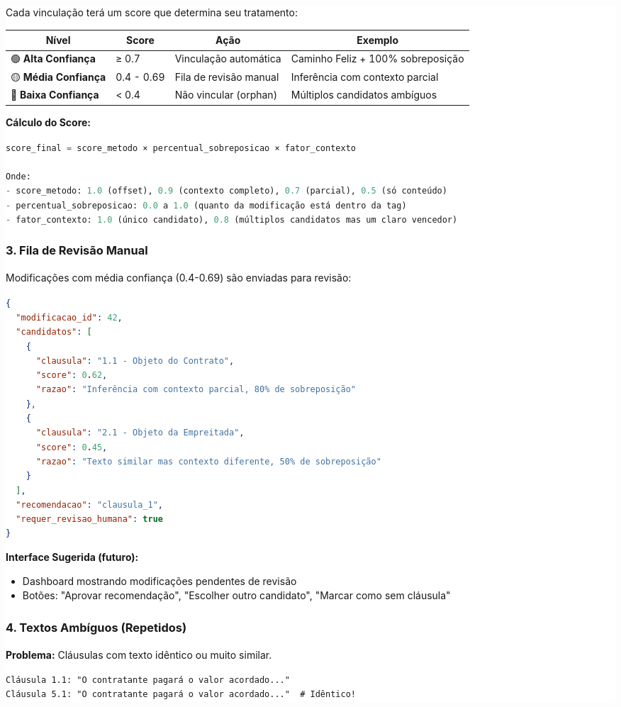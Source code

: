 Cada vinculação terá um score que determina seu tratamento:

| Nível                  | Score      | Ação                   | Exemplo                           |
| ---------------------- | ---------- | ---------------------- | --------------------------------- |
| 🟢 **Alta Confiança**  | ≥ 0.7      | Vinculação automática  | Caminho Feliz + 100% sobreposição |
| 🟡 **Média Confiança** | 0.4 - 0.69 | Fila de revisão manual | Inferência com contexto parcial   |
| 🔴 **Baixa Confiança** | < 0.4      | Não vincular (orphan)  | Múltiplos candidatos ambíguos     |

**Cálculo do Score:**

```python
score_final = score_metodo × percentual_sobreposicao × fator_contexto

Onde:
- score_metodo: 1.0 (offset), 0.9 (contexto completo), 0.7 (parcial), 0.5 (só conteúdo)
- percentual_sobreposicao: 0.0 a 1.0 (quanto da modificação está dentro da tag)
- fator_contexto: 1.0 (único candidato), 0.8 (múltiplos candidatos mas um claro vencedor)
```

### 3. Fila de Revisão Manual

Modificações com média confiança (0.4-0.69) são enviadas para revisão:

```json
{
  "modificacao_id": 42,
  "candidatos": [
    {
      "clausula": "1.1 - Objeto do Contrato",
      "score": 0.62,
      "razao": "Inferência com contexto parcial, 80% de sobreposição"
    },
    {
      "clausula": "2.1 - Objeto da Empreitada",
      "score": 0.45,
      "razao": "Texto similar mas contexto diferente, 50% de sobreposição"
    }
  ],
  "recomendacao": "clausula_1",
  "requer_revisao_humana": true
}
```

**Interface Sugerida (futuro):**

- Dashboard mostrando modificações pendentes de revisão
- Botões: "Aprovar recomendação", "Escolher outro candidato", "Marcar como sem cláusula"

### 4. Textos Ambíguos (Repetidos)

**Problema:** Cláusulas com texto idêntico ou muito similar.

```
Cláusula 1.1: "O contratante pagará o valor acordado..."
Cláusula 5.1: "O contratante pagará o valor acordado..."  # Idêntico!
```
